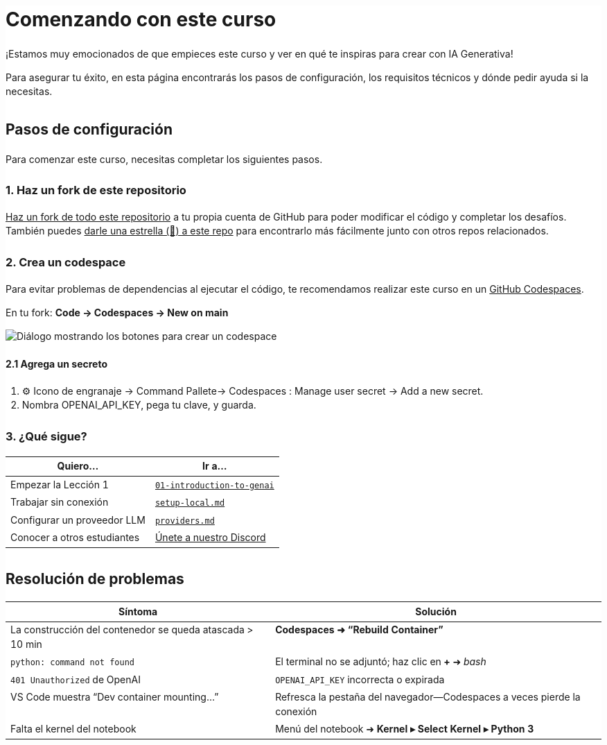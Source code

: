 
# Comenzando con este curso

¡Estamos muy emocionados de que empieces este curso y ver en qué te inspiras para crear con IA Generativa!

Para asegurar tu éxito, en esta página encontrarás los pasos de configuración, los requisitos técnicos y dónde pedir ayuda si la necesitas.

## Pasos de configuración

Para comenzar este curso, necesitas completar los siguientes pasos.

### 1. Haz un fork de este repositorio

[Haz un fork de todo este repositorio](https://github.com/microsoft/generative-ai-for-beginners/fork?WT.mc_id=academic-105485-koreyst) a tu propia cuenta de GitHub para poder modificar el código y completar los desafíos. También puedes [darle una estrella (🌟) a este repo](https://docs.github.com/en/get-started/exploring-projects-on-github/saving-repositories-with-stars?WT.mc_id=academic-105485-koreyst) para encontrarlo más fácilmente junto con otros repos relacionados.

### 2. Crea un codespace

Para evitar problemas de dependencias al ejecutar el código, te recomendamos realizar este curso en un [GitHub Codespaces](https://github.com/features/codespaces?WT.mc_id=academic-105485-koreyst).

En tu fork: **Code -> Codespaces -> New on main**

![Diálogo mostrando los botones para crear un codespace](../../../00-course-setup/images/who-will-pay.webp)

#### 2.1 Agrega un secreto

1. ⚙️ Icono de engranaje -> Command Pallete-> Codespaces : Manage user secret -> Add a new secret.
2. Nombra OPENAI_API_KEY, pega tu clave, y guarda.

### 3. ¿Qué sigue?

| Quiero…              | Ir a…                                                                  |
|----------------------|------------------------------------------------------------------------|
| Empezar la Lección 1 | [`01-introduction-to-genai`](../01-introduction-to-genai/README.md)    |
| Trabajar sin conexión| [`setup-local.md`](02-setup-local.md)                                  |
| Configurar un proveedor LLM | [`providers.md`](providers.md)                                  |
| Conocer a otros estudiantes | [Únete a nuestro Discord](https://aka.ms/genai-discord?WT.mc_id=academic-105485-koreyst)   |

## Resolución de problemas

| Síntoma                                   | Solución                                                        |
|-------------------------------------------|-----------------------------------------------------------------|
| La construcción del contenedor se queda atascada > 10 min | **Codespaces ➜ “Rebuild Container”**                            |
| `python: command not found`               | El terminal no se adjuntó; haz clic en **+** ➜ *bash*           |
| `401 Unauthorized` de OpenAI              | `OPENAI_API_KEY` incorrecta o expirada                          |
| VS Code muestra “Dev container mounting…” | Refresca la pestaña del navegador—Codespaces a veces pierde la conexión |
| Falta el kernel del notebook              | Menú del notebook ➜ **Kernel ▸ Select Kernel ▸ Python 3**       |
